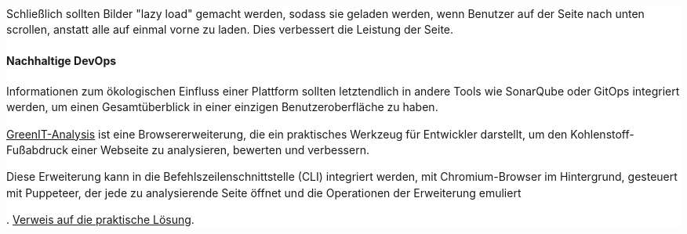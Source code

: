 Schließlich sollten Bilder "lazy load" gemacht werden, sodass sie geladen werden, wenn Benutzer auf der Seite nach unten scrollen, anstatt alle auf einmal vorne zu laden. Dies verbessert die Leistung der Seite.

#### **Nachhaltige DevOps**

Informationen zum ökologischen Einfluss einer Plattform sollten letztendlich in andere Tools wie SonarQube oder GitOps integriert werden, um einen Gesamtüberblick in einer einzigen Benutzeroberfläche zu haben.

[GreenIT-Analysis](https://chrome.google.com/webstore/detail/greenit-analysis/mofbfhffeklkbebfclfaiifefjflcpad/related) ist eine Browsererweiterung, die ein praktisches Werkzeug für Entwickler darstellt, um den Kohlenstoff-Fußabdruck einer Webseite zu analysieren, bewerten und verbessern.

Diese Erweiterung kann in die Befehlszeilenschnittstelle (CLI) integriert werden, mit Chromium-Browser im Hintergrund, gesteuert mit Puppeteer, der jede zu analysierende Seite öffnet und die Operationen der Erweiterung emuliert

. [Verweis auf die praktische Lösung](https://www.davidson.group/blog/make-your-site-greener-with-greenit-analysis).